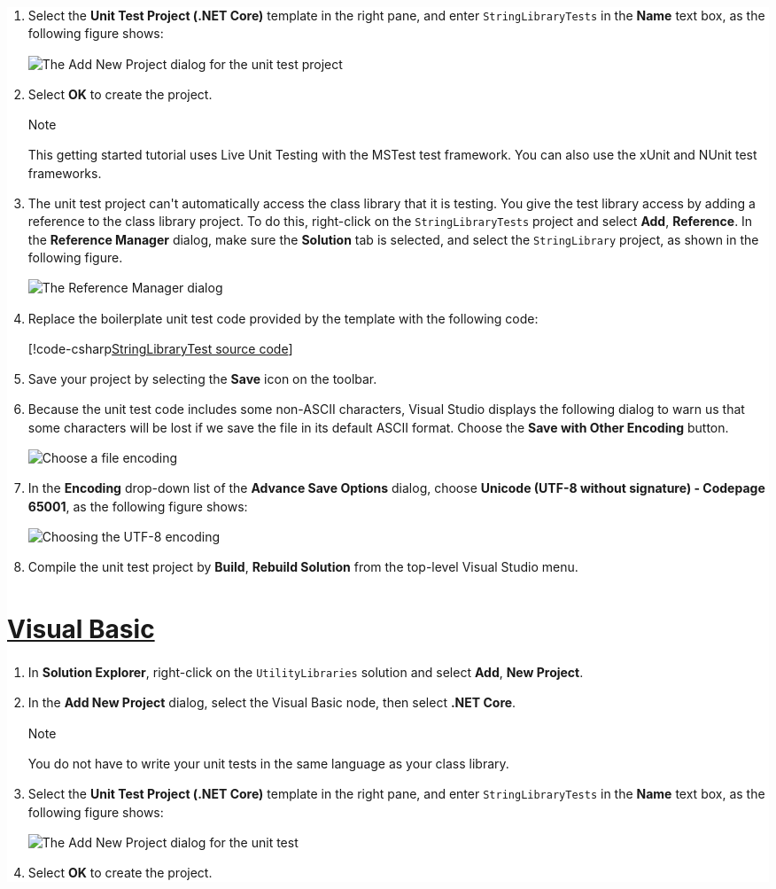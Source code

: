 1. Select the **Unit Test Project (.NET Core)** template in the right pane, and enter `StringLibraryTests` in the **Name** text box, as the following figure shows:

   ![The **Add New Project** dialog for the unit test project](./media/lut-start/add-unit-test-cs.png)

1. Select **OK** to create the project.

   > [!NOTE]
   > This getting started tutorial uses Live Unit Testing with the MSTest test framework. You can also use the xUnit and NUnit test frameworks.

1. The unit test project can't automatically access the class library that it is testing. You give the test library access by adding a reference to the class library project. To do this, right-click on the `StringLibraryTests` project and select **Add**, **Reference**. In the **Reference Manager** dialog, make sure the **Solution** tab is selected, and select the `StringLibrary` project, as shown in the following figure.

   ![The **Reference Manager** dialog](./media/lut-start/add-reference.png)

1. Replace the boilerplate unit test code provided by the template with the following code:

   [!code-csharp[StringLibraryTest source code](samples/snippets/csharp/lut-start/unittest1.cs)]

1. Save your project by selecting the **Save** icon on the toolbar.

1. Because the unit test code includes some non-ASCII characters, Visual Studio displays the following dialog to warn us that some characters will be lost if we save the file in its default ASCII format. Choose the **Save with Other Encoding** button.

   ![Choose a file encoding](media/lut-start/ascii-encoding.png)

1. In the **Encoding** drop-down list of the **Advance Save Options** dialog, choose **Unicode (UTF-8 without signature) - Codepage 65001**, as the following figure shows:

   ![Choosing the UTF-8 encoding](media/lut-start/utf8-encoding.png)

1. Compile the unit test project by **Build**, **Rebuild Solution** from the top-level Visual Studio menu.

# [Visual Basic](#tab/visual-basic)

1. In **Solution Explorer**, right-click on the `UtilityLibraries` solution and select **Add**, **New Project**.

1. In the **Add New Project** dialog, select the Visual Basic node, then select **.NET Core**.

   > [!NOTE]
   > You do not have to write your unit tests in the same language as your class library.

1. Select the **Unit Test Project (.NET Core)** template in the right pane, and enter `StringLibraryTests` in the **Name** text box, as the following figure shows:

   ![The **Add New Project** dialog for the unit test](./media/lut-start/add-unit-test-vb.png)

1. Select **OK** to create the project.
